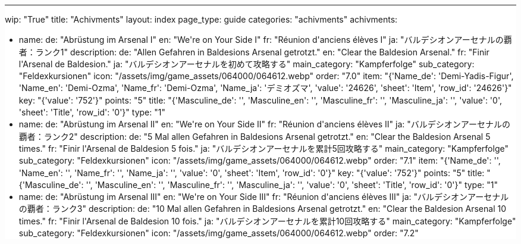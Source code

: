 ---
wip: "True"
title: "Achivments"
layout: index
page_type: guide
categories: "achivments"
achivments:
 - name:
     de: "Abrüstung im Arsenal I"
     en: "We're on Your Side I"
     fr: "Réunion d'anciens élèves I"
     ja: "バルデシオンアーセナルの覇者：ランク1"
   description:
     de: "Allen Gefahren in Baldesions Arsenal getrotzt."
     en: "Clear the Baldesion Arsenal."
     fr: "Finir l'Arsenal de Baldesion."
     ja: "バルデシオンアーセナルを初めて攻略する"
   main_category: "Kampferfolge"
   sub_category: "Feldexkursionen"
   icon: "/assets/img/game_assets/064000/064612.webp"
   order: "7.0"
   item: "{'Name_de': 'Demi-Yadis-Figur', 'Name_en': 'Demi-Ozma', 'Name_fr': 'Demi-Ozma', 'Name_ja': 'デミオズマ', 'value': '24626', 'sheet': 'Item', 'row_id': '24626'}"
   key: "{'value': '752'}"
   points: "5"
   title: "{'Masculine_de': '', 'Masculine_en': '', 'Masculine_fr': '', 'Masculine_ja': '', 'value': '0', 'sheet': 'Title', 'row_id': '0'}"
   type: "1"
 - name:
     de: "Abrüstung im Arsenal II"
     en: "We're on Your Side II"
     fr: "Réunion d'anciens élèves II"
     ja: "バルデシオンアーセナルの覇者：ランク2"
   description:
     de: "5 Mal allen Gefahren in Baldesions Arsenal getrotzt."
     en: "Clear the Baldesion Arsenal 5 times."
     fr: "Finir l'Arsenal de Baldesion 5 fois."
     ja: "バルデシオンアーセナルを累計5回攻略する"
   main_category: "Kampferfolge"
   sub_category: "Feldexkursionen"
   icon: "/assets/img/game_assets/064000/064612.webp"
   order: "7.1"
   item: "{'Name_de': '', 'Name_en': '', 'Name_fr': '', 'Name_ja': '', 'value': '0', 'sheet': 'Item', 'row_id': '0'}"
   key: "{'value': '752'}"
   points: "5"
   title: "{'Masculine_de': '', 'Masculine_en': '', 'Masculine_fr': '', 'Masculine_ja': '', 'value': '0', 'sheet': 'Title', 'row_id': '0'}"
   type: "1"
 - name:
     de: "Abrüstung im Arsenal III"
     en: "We're on Your Side III"
     fr: "Réunion d'anciens élèves III"
     ja: "バルデシオンアーセナルの覇者：ランク3"
   description:
     de: "10 Mal allen Gefahren in Baldesions Arsenal getrotzt."
     en: "Clear the Baldesion Arsenal 10 times."
     fr: "Finir l'Arsenal de Baldesion 10 fois."
     ja: "バルデシオンアーセナルを累計10回攻略する"
   main_category: "Kampferfolge"
   sub_category: "Feldexkursionen"
   icon: "/assets/img/game_assets/064000/064612.webp"
   order: "7.2"